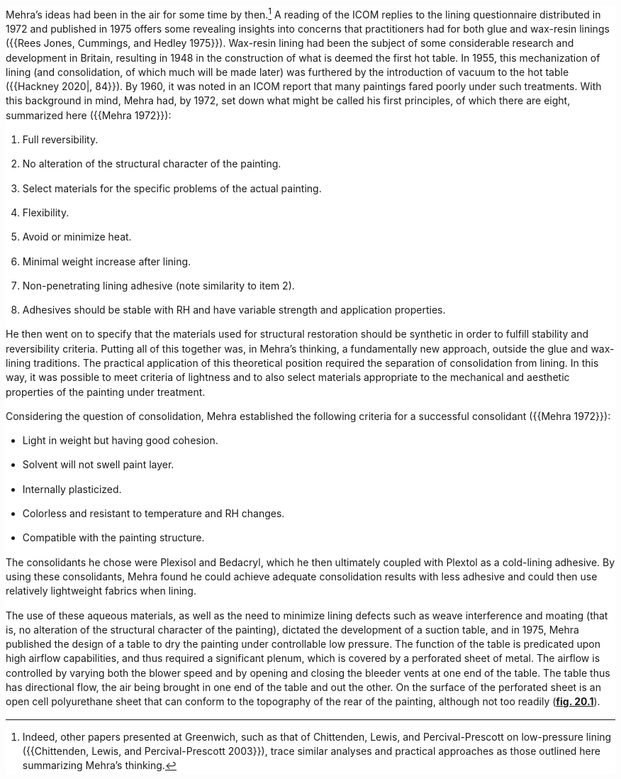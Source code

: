Mehra’s ideas had been in the air for some time by then.[^2] A reading of the ICOM replies to the lining questionnaire distributed in 1972 and published in 1975 offers some revealing insights into concerns that practitioners had for both glue and wax-resin linings ({{Rees Jones, Cummings, and Hedley 1975}}). Wax-resin lining had been the subject of some considerable research and development in Britain, resulting in 1948 in the construction of what is deemed the first hot table. In 1955, this mechanization of lining (and consolidation, of which much will be made later) was furthered by the introduction of vacuum to the hot table ({{Hackney 2020\|, 84}}). By 1960, it was noted in an ICOM report that many paintings fared poorly under such treatments. With this background in mind, Mehra had, by 1972, set down what might be called his first principles, of which there are eight, summarized here ({{Mehra 1972}}):

1.  Full reversibility.

2.  No alteration of the structural character of the painting.

3.  Select materials for the specific problems of the actual painting.

4.  Flexibility.

5.  Avoid or minimize heat.

6.  Minimal weight increase after lining.

7.  Non-penetrating lining adhesive (note similarity to item 2).

8.  Adhesives should be stable with RH and have variable strength and application properties.

He then went on to specify that the materials used for structural restoration should be synthetic in order to fulfill stability and reversibility criteria. Putting all of this together was, in Mehra’s thinking, a fundamentally new approach, outside the glue and wax-lining traditions. The practical application of this theoretical position required the separation of consolidation from lining. In this way, it was possible to meet criteria of lightness and to also select materials appropriate to the mechanical and aesthetic properties of the painting under treatment.

Considering the question of consolidation, Mehra established the following criteria for a successful consolidant ({{Mehra 1972}}):

-   Light in weight but having good cohesion.

-   Solvent will not swell paint layer.

-   Internally plasticized.

-   Colorless and resistant to temperature and RH changes.

-   Compatible with the painting structure.

The consolidants he chose were Plexisol and Bedacryl, which he then ultimately coupled with Plextol as a cold-lining adhesive. By using these consolidants, Mehra found he could achieve adequate consolidation results with less adhesive and could then use relatively lightweight fabrics when lining.

The use of these aqueous materials, as well as the need to minimize lining defects such as weave interference and moating (that is, no alteration of the structural character of the painting), dictated the development of a suction table, and in 1975, Mehra published the design of a table to dry the painting under controllable low pressure. The function of the table is predicated upon high airflow capabilities, and thus required a significant plenum, which is covered by a perforated sheet of metal. The airflow is controlled by varying both the blower speed and by opening and closing the bleeder vents at one end of the table. The table thus has directional flow, the air being brought in one end of the table and out the other. On the surface of the perforated sheet is an open cell polyurethane sheet that can conform to the topography of the rear of the painting, although not too readily ([**fig. 20.1**](file:///Users/rbarth/Desktop/Finalized%20files-Conserving-Canvas--72122-to%20prep%20for%20TR/20-Coddington/fig-20-1)).


[^1]: According to Ackroyd, Mehra “maintained that the preservation of the painting’s appearance and the positive aspects of its age (e.g., cupped or raised cracks) were more important than the choice of lining materials” ({{Ackroyd 2002\|, 4}}).
[^2]: Indeed, other papers presented at Greenwich, such as that of Chittenden, Lewis, and Percival-Prescott on low-pressure lining ({{Chittenden, Lewis, and Percival-Prescott 2003}}), trace similar analyses and practical approaches as those outlined here summarizing Mehra’s thinking.
[^3]: Interview with Bent Hacke, 1983.
[^4]: Interview with Bent Hacke, 1983.
[^5]: For instance, Mehra’s insistence on understanding the strength of the materials of a painting is more fully quantified by Mecklenburg’s research.